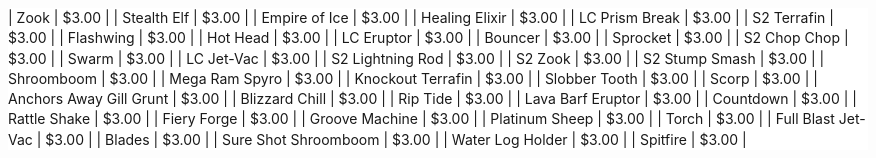 | Zook                              | $3.00   |
| Stealth Elf                       | $3.00   |
| Empire of Ice                     | $3.00   |
| Healing Elixir                    | $3.00   |
| LC Prism Break                    | $3.00   |
| S2 Terrafin                       | $3.00   |
| Flashwing                         | $3.00   |
| Hot Head                          | $3.00   |
| LC Eruptor                        | $3.00   |
| Bouncer                           | $3.00   |
| Sprocket                          | $3.00   |
| S2 Chop Chop                      | $3.00   |
| Swarm                             | $3.00   |
| LC Jet-Vac                        | $3.00   |
| S2 Lightning Rod                  | $3.00   |
| S2 Zook                           | $3.00   |
| S2 Stump Smash                    | $3.00   |
| Shroomboom                        | $3.00   |
| Mega Ram Spyro                    | $3.00   |
| Knockout Terrafin                 | $3.00   |
| Slobber Tooth                     | $3.00   |
| Scorp                             | $3.00   |
| Anchors Away Gill Grunt           | $3.00   |
| Blizzard Chill                    | $3.00   |
| Rip Tide                          | $3.00   |
| Lava Barf Eruptor                 | $3.00   |
| Countdown                         | $3.00   |
| Rattle Shake                      | $3.00   |
| Fiery Forge                       | $3.00   |
| Groove Machine                    | $3.00   |
| Platinum Sheep                    | $3.00   |
| Torch                             | $3.00   |
| Full Blast Jet-Vac                | $3.00   |
| Blades                            | $3.00   |
| Sure Shot Shroomboom              | $3.00   |
| Water Log Holder                  | $3.00   |
| Spitfire                          | $3.00   |
